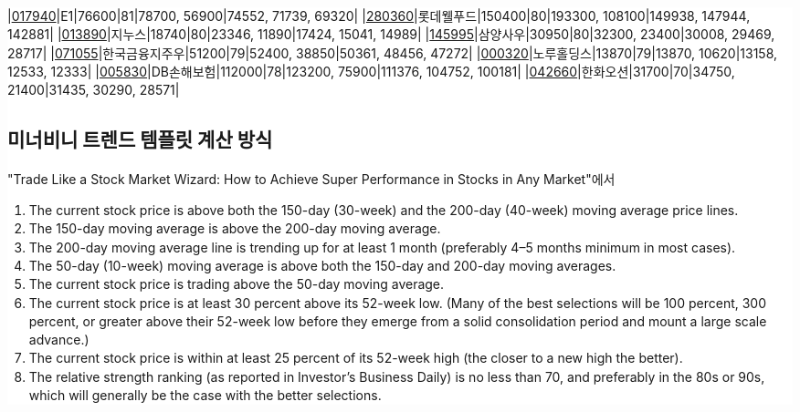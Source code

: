 |[017940](https://finance.daum.net/quotes/A017940)|E1|76600|81|78700, 56900|74552, 71739, 69320|
|[280360](https://finance.daum.net/quotes/A280360)|롯데웰푸드|150400|80|193300, 108100|149938, 147944, 142881|
|[013890](https://finance.daum.net/quotes/A013890)|지누스|18740|80|23346, 11890|17424, 15041, 14989|
|[145995](https://finance.daum.net/quotes/A145995)|삼양사우|30950|80|32300, 23400|30008, 29469, 28717|
|[071055](https://finance.daum.net/quotes/A071055)|한국금융지주우|51200|79|52400, 38850|50361, 48456, 47272|
|[000320](https://finance.daum.net/quotes/A000320)|노루홀딩스|13870|79|13870, 10620|13158, 12533, 12333|
|[005830](https://finance.daum.net/quotes/A005830)|DB손해보험|112000|78|123200, 75900|111376, 104752, 100181|
|[042660](https://finance.daum.net/quotes/A042660)|한화오션|31700|70|34750, 21400|31435, 30290, 28571|

## 미너비니 트렌드 템플릿 계산 방식

"Trade Like a Stock Market Wizard: How to Achieve Super Performance in Stocks in Any Market"에서

 1. The current stock price is above both the 150-day (30-week) and the 200-day (40-week) moving average price lines.
 1. The 150-day moving average is above the 200-day moving average.
 1. The 200-day moving average line is trending up for at least 1 month (preferably 4–5 months minimum in most cases).
 1. The 50-day (10-week) moving average is above both the 150-day and 200-day moving averages.
 1. The current stock price is trading above the 50-day moving average.
 1. The current stock price is at least 30 percent above its 52-week low. (Many of the best selections will be 100 percent, 300 percent, or greater above their 52-week low before they emerge from a solid consolidation period and mount a large scale advance.)
 1. The current stock price is within at least 25 percent of its 52-week high (the closer to a new high the better).
 1. The relative strength ranking (as reported in Investor’s Business Daily) is no less than 70, and preferably in the 80s or 90s, which will generally be the case with the better selections.
